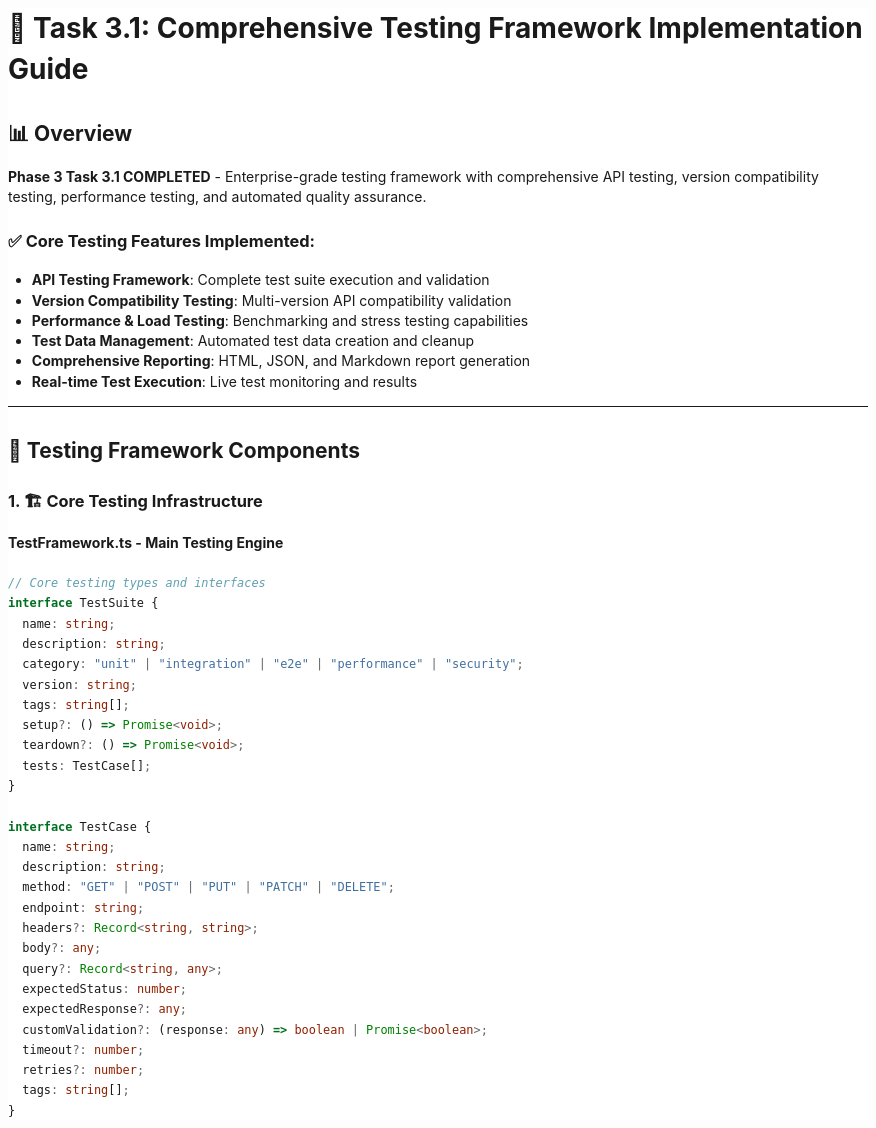 # 🧪 Task 3.1: Comprehensive Testing Framework Implementation Guide

## 📊 Overview

**Phase 3 Task 3.1 COMPLETED** - Enterprise-grade testing framework with comprehensive API testing,
version compatibility testing, performance testing, and automated quality assurance.

### ✅ Core Testing Features Implemented:

- **API Testing Framework**: Complete test suite execution and validation
- **Version Compatibility Testing**: Multi-version API compatibility validation
- **Performance & Load Testing**: Benchmarking and stress testing capabilities
- **Test Data Management**: Automated test data creation and cleanup
- **Comprehensive Reporting**: HTML, JSON, and Markdown report generation
- **Real-time Test Execution**: Live test monitoring and results

---

## 🎯 Testing Framework Components

### **1. 🏗️ Core Testing Infrastructure**

#### **TestFramework.ts - Main Testing Engine**

```typescript
// Core testing types and interfaces
interface TestSuite {
  name: string;
  description: string;
  category: "unit" | "integration" | "e2e" | "performance" | "security";
  version: string;
  tags: string[];
  setup?: () => Promise<void>;
  teardown?: () => Promise<void>;
  tests: TestCase[];
}

interface TestCase {
  name: string;
  description: string;
  method: "GET" | "POST" | "PUT" | "PATCH" | "DELETE";
  endpoint: string;
  headers?: Record<string, string>;
  body?: any;
  query?: Record<string, any>;
  expectedStatus: number;
  expectedResponse?: any;
  customValidation?: (response: any) => boolean | Promise<boolean>;
  timeout?: number;
  retries?: number;
  tags: string[];
}
```
